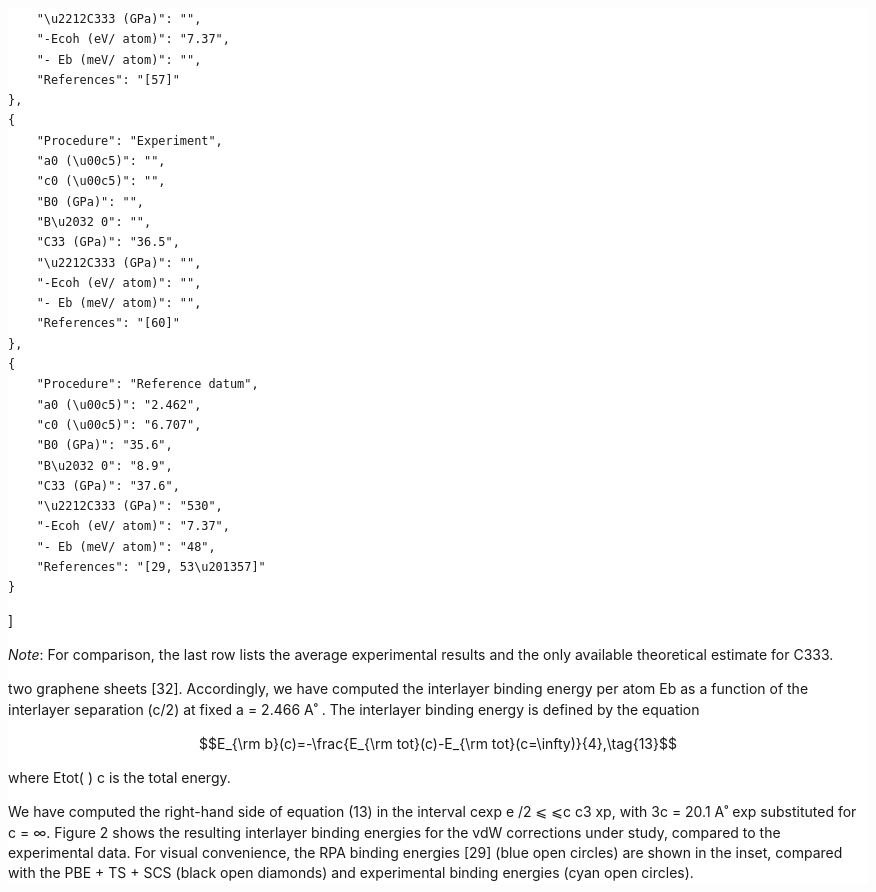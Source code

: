         "\u2212C333 (GPa)": "",
        "-Ecoh (eV/ atom)": "7.37",
        "- Eb (meV/ atom)": "",
        "References": "[57]"
    },
    {
        "Procedure": "Experiment",
        "a0 (\u00c5)": "",
        "c0 (\u00c5)": "",
        "B0 (GPa)": "",
        "B\u2032 0": "",
        "C33 (GPa)": "36.5",
        "\u2212C333 (GPa)": "",
        "-Ecoh (eV/ atom)": "",
        "- Eb (meV/ atom)": "",
        "References": "[60]"
    },
    {
        "Procedure": "Reference datum",
        "a0 (\u00c5)": "2.462",
        "c0 (\u00c5)": "6.707",
        "B0 (GPa)": "35.6",
        "B\u2032 0": "8.9",
        "C33 (GPa)": "37.6",
        "\u2212C333 (GPa)": "530",
        "-Ecoh (eV/ atom)": "7.37",
        "- Eb (meV/ atom)": "48",
        "References": "[29, 53\u201357]"
    }
]


*Note*: For comparison, the last row lists the average experimental results and the only available theoretical estimate for C333.

two graphene sheets [32]. Accordingly, we have computed the interlayer binding energy per atom Eb as a function of the interlayer separation (c/2) at fixed a = 2.466 A˚ . The interlayer binding energy is defined by the equation

$$E_{\rm b}(c)=-\frac{E_{\rm tot}(c)-E_{\rm tot}(c=\infty)}{4},\tag{13}$$

where Etot( ) c is the total energy.

We have computed the right-hand side of equation (13) in the interval cexp e /2 ⩽ ⩽c c3 xp, with 3c = 20.1 A˚ exp substituted for c = ∞. Figure 2 shows the resulting interlayer binding energies for the vdW corrections under study, compared to the experimental data. For visual convenience, the RPA binding energies [29] (blue open circles) are shown in the inset, compared with the PBE + TS + SCS (black open diamonds) and experimental binding energies (cyan open circles).
